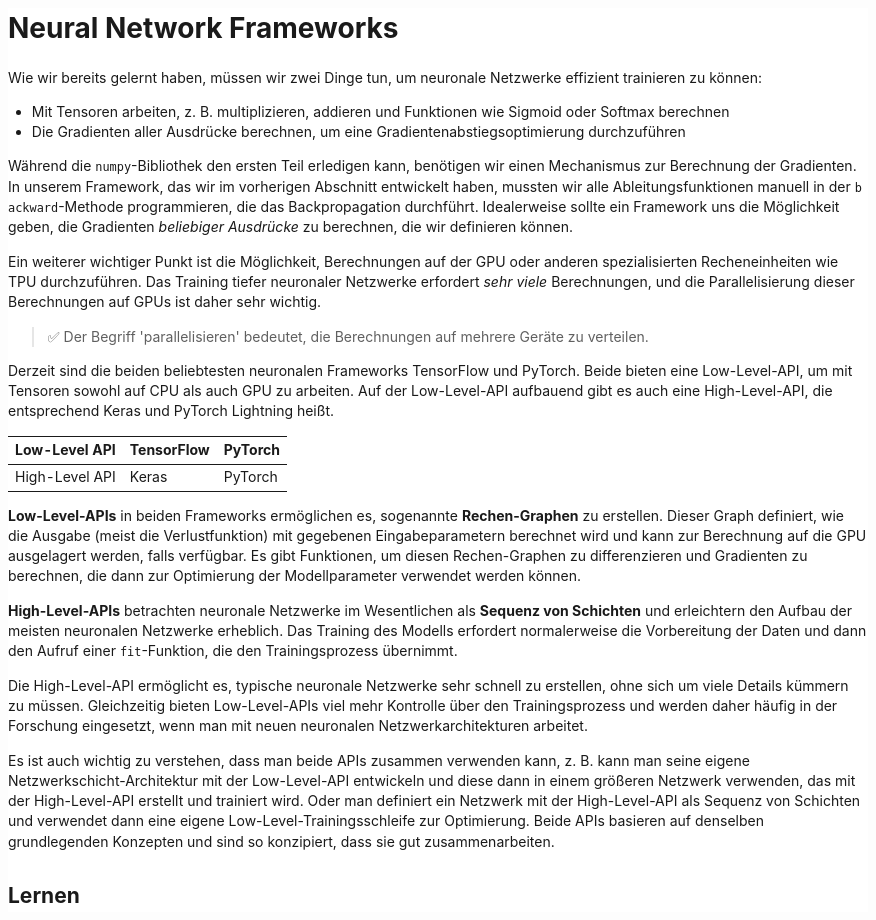
# Neural Network Frameworks

Wie wir bereits gelernt haben, müssen wir zwei Dinge tun, um neuronale Netzwerke effizient trainieren zu können:

* Mit Tensoren arbeiten, z. B. multiplizieren, addieren und Funktionen wie Sigmoid oder Softmax berechnen
* Die Gradienten aller Ausdrücke berechnen, um eine Gradientenabstiegsoptimierung durchzuführen

Während die `numpy`-Bibliothek den ersten Teil erledigen kann, benötigen wir einen Mechanismus zur Berechnung der Gradienten. In unserem Framework, das wir im vorherigen Abschnitt entwickelt haben, mussten wir alle Ableitungsfunktionen manuell in der `backward`-Methode programmieren, die das Backpropagation durchführt. Idealerweise sollte ein Framework uns die Möglichkeit geben, die Gradienten *beliebiger Ausdrücke* zu berechnen, die wir definieren können.

Ein weiterer wichtiger Punkt ist die Möglichkeit, Berechnungen auf der GPU oder anderen spezialisierten Recheneinheiten wie TPU durchzuführen. Das Training tiefer neuronaler Netzwerke erfordert *sehr viele* Berechnungen, und die Parallelisierung dieser Berechnungen auf GPUs ist daher sehr wichtig.

> ✅ Der Begriff 'parallelisieren' bedeutet, die Berechnungen auf mehrere Geräte zu verteilen.

Derzeit sind die beiden beliebtesten neuronalen Frameworks TensorFlow und PyTorch. Beide bieten eine Low-Level-API, um mit Tensoren sowohl auf CPU als auch GPU zu arbeiten. Auf der Low-Level-API aufbauend gibt es auch eine High-Level-API, die entsprechend Keras und PyTorch Lightning heißt.

Low-Level API | TensorFlow | PyTorch  
--------------|-------------------------------|------------------------------  
High-Level API| Keras                         | PyTorch

**Low-Level-APIs** in beiden Frameworks ermöglichen es, sogenannte **Rechen-Graphen** zu erstellen. Dieser Graph definiert, wie die Ausgabe (meist die Verlustfunktion) mit gegebenen Eingabeparametern berechnet wird und kann zur Berechnung auf die GPU ausgelagert werden, falls verfügbar. Es gibt Funktionen, um diesen Rechen-Graphen zu differenzieren und Gradienten zu berechnen, die dann zur Optimierung der Modellparameter verwendet werden können.

**High-Level-APIs** betrachten neuronale Netzwerke im Wesentlichen als **Sequenz von Schichten** und erleichtern den Aufbau der meisten neuronalen Netzwerke erheblich. Das Training des Modells erfordert normalerweise die Vorbereitung der Daten und dann den Aufruf einer `fit`-Funktion, die den Trainingsprozess übernimmt.

Die High-Level-API ermöglicht es, typische neuronale Netzwerke sehr schnell zu erstellen, ohne sich um viele Details kümmern zu müssen. Gleichzeitig bieten Low-Level-APIs viel mehr Kontrolle über den Trainingsprozess und werden daher häufig in der Forschung eingesetzt, wenn man mit neuen neuronalen Netzwerkarchitekturen arbeitet.

Es ist auch wichtig zu verstehen, dass man beide APIs zusammen verwenden kann, z. B. kann man seine eigene Netzwerkschicht-Architektur mit der Low-Level-API entwickeln und diese dann in einem größeren Netzwerk verwenden, das mit der High-Level-API erstellt und trainiert wird. Oder man definiert ein Netzwerk mit der High-Level-API als Sequenz von Schichten und verwendet dann eine eigene Low-Level-Trainingsschleife zur Optimierung. Beide APIs basieren auf denselben grundlegenden Konzepten und sind so konzipiert, dass sie gut zusammenarbeiten.

## Lernen
